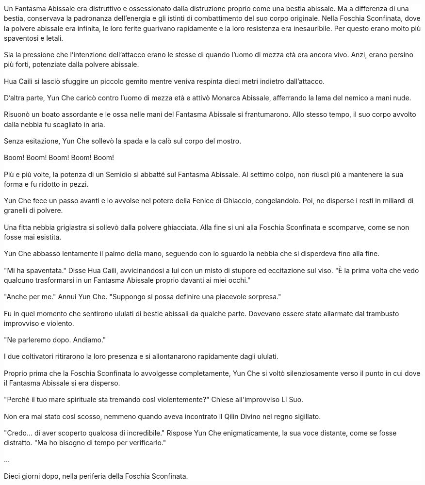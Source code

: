 Un Fantasma Abissale era distruttivo e ossessionato dalla distruzione proprio come una bestia abissale. Ma a differenza di una bestia, conservava la padronanza dell’energia e gli istinti di combattimento del suo corpo originale. Nella Foschia Sconfinata, dove la polvere abissale era infinita, le loro ferite guarivano rapidamente e la loro resistenza era inesauribile. Per questo erano molto più spaventosi e letali.

Sia la pressione che l’intenzione dell’attacco erano le stesse di quando l’uomo di mezza età era ancora vivo. Anzi, erano persino più forti, potenziate dalla polvere abissale.

Hua Caili si lasciò sfuggire un piccolo gemito mentre veniva respinta dieci metri indietro dall’attacco.

D’altra parte, Yun Che caricò contro l’uomo di mezza età e attivò Monarca Abissale, afferrando la lama del nemico a mani nude.

Risuonò un boato assordante e le ossa nelle mani del Fantasma Abissale si frantumarono. Allo stesso tempo, il suo corpo avvolto dalla nebbia fu scagliato in aria.

Senza esitazione, Yun Che sollevò la spada e la calò sul corpo del mostro.

Boom! Boom! Boom! Boom! Boom!

Più e più volte, la potenza di un Semidio si abbatté sul Fantasma Abissale. Al settimo colpo, non riuscì più a mantenere la sua forma e fu ridotto in pezzi.

Yun Che fece un passo avanti e lo avvolse nel potere della Fenice di Ghiaccio, congelandolo. Poi, ne disperse i resti in miliardi di granelli di polvere.

Una fitta nebbia grigiastra si sollevò dalla polvere ghiacciata. Alla fine si unì alla Foschia Sconfinata e scomparve, come se non fosse mai esistita.

Yun Che abbassò lentamente il palmo della mano, seguendo con lo sguardo la nebbia che si disperdeva fino alla fine.

"Mi ha spaventata." Disse Hua Caili, avvicinandosi a lui con un misto di stupore ed eccitazione sul viso. "È la prima volta che vedo qualcuno trasformarsi in un Fantasma Abissale proprio davanti ai miei occhi."

"Anche per me." Annuì Yun Che. "Suppongo si possa definire una piacevole sorpresa."

Fu in quel momento che sentirono ululati di bestie abissali da qualche parte. Dovevano essere state allarmate dal trambusto improvviso e violento.

"Ne parleremo dopo. Andiamo."

I due coltivatori ritirarono la loro presenza e si allontanarono rapidamente dagli ululati.

Proprio prima che la Foschia Sconfinata lo avvolgesse completamente, Yun Che si voltò silenziosamente verso il punto in cui dove il Fantasma Abissale si era disperso.

"Perché il tuo mare spirituale sta tremando così violentemente?" Chiese all'improvviso Li Suo.

Non era mai stato così scosso, nemmeno quando aveva incontrato il Qilin Divino nel regno sigillato.

"Credo... di aver scoperto qualcosa di incredibile." Rispose Yun Che enigmaticamente, la sua voce distante, come se fosse distratto. "Ma ho bisogno di tempo per verificarlo."

…

Dieci giorni dopo, nella periferia della Foschia Sconfinata.
